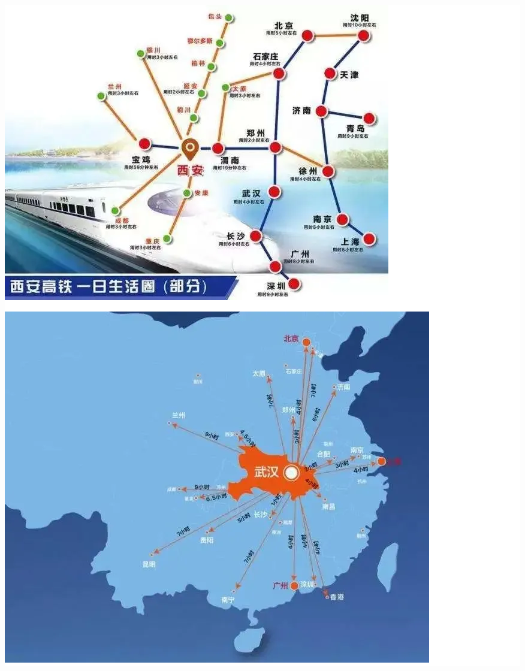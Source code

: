 ![](/images/btnews/btnews/0301_0400/0373/4cae5f0d-22ad-4064-a2ef-7c738def2eab.webp)





![](/images/btnews/btnews/0301_0400/0373/39ededac-96d2-4e50-8167-977563894acb.webp)
